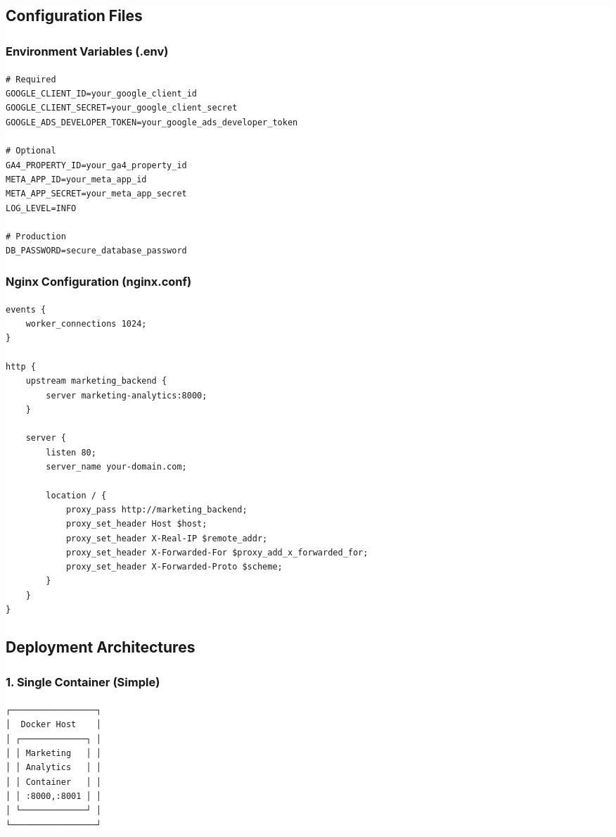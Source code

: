 ## Configuration Files

### Environment Variables (.env)
```env
# Required
GOOGLE_CLIENT_ID=your_google_client_id
GOOGLE_CLIENT_SECRET=your_google_client_secret
GOOGLE_ADS_DEVELOPER_TOKEN=your_google_ads_developer_token

# Optional
GA4_PROPERTY_ID=your_ga4_property_id
META_APP_ID=your_meta_app_id
META_APP_SECRET=your_meta_app_secret
LOG_LEVEL=INFO

# Production
DB_PASSWORD=secure_database_password
```

### Nginx Configuration (nginx.conf)
```nginx
events {
    worker_connections 1024;
}

http {
    upstream marketing_backend {
        server marketing-analytics:8000;
    }

    server {
        listen 80;
        server_name your-domain.com;

        location / {
            proxy_pass http://marketing_backend;
            proxy_set_header Host $host;
            proxy_set_header X-Real-IP $remote_addr;
            proxy_set_header X-Forwarded-For $proxy_add_x_forwarded_for;
            proxy_set_header X-Forwarded-Proto $scheme;
        }
    }
}
```

## Deployment Architectures

### 1. Single Container (Simple)
```
┌─────────────────┐
│  Docker Host    │
│ ┌─────────────┐ │
│ │ Marketing   │ │
│ │ Analytics   │ │
│ │ Container   │ │
│ │ :8000,:8001 │ │
│ └─────────────┘ │
└─────────────────┘
```
